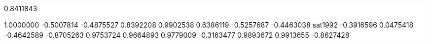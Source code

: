 0.8411843
</td>
<td style="text-align:right;">
1.0000000
</td>
<td style="text-align:right;">
-0.5007814
</td>
<td style="text-align:right;">
-0.4875527
</td>
<td style="text-align:right;">
0.8392208
</td>
<td style="text-align:right;">
0.9902538
</td>
<td style="text-align:right;">
0.6386119
</td>
<td style="text-align:right;">
-0.5257687
</td>
<td style="text-align:right;">
-0.4463038
</td>
</tr>
<tr>
<td style="text-align:left;">
sat1992
</td>
<td style="text-align:right;">
-0.3916596
</td>
<td style="text-align:right;">
0.0475418
</td>
<td style="text-align:right;">
-0.4642589
</td>
<td style="text-align:right;">
-0.8705263
</td>
<td style="text-align:right;">
0.9753724
</td>
<td style="text-align:right;">
0.9664893
</td>
<td style="text-align:right;">
0.9779009
</td>
<td style="text-align:right;">
-0.3163477
</td>
<td style="text-align:right;">
0.9893672
</td>
<td style="text-align:right;">
0.9913655
</td>
<td style="text-align:right;">
-0.8627428
</td>